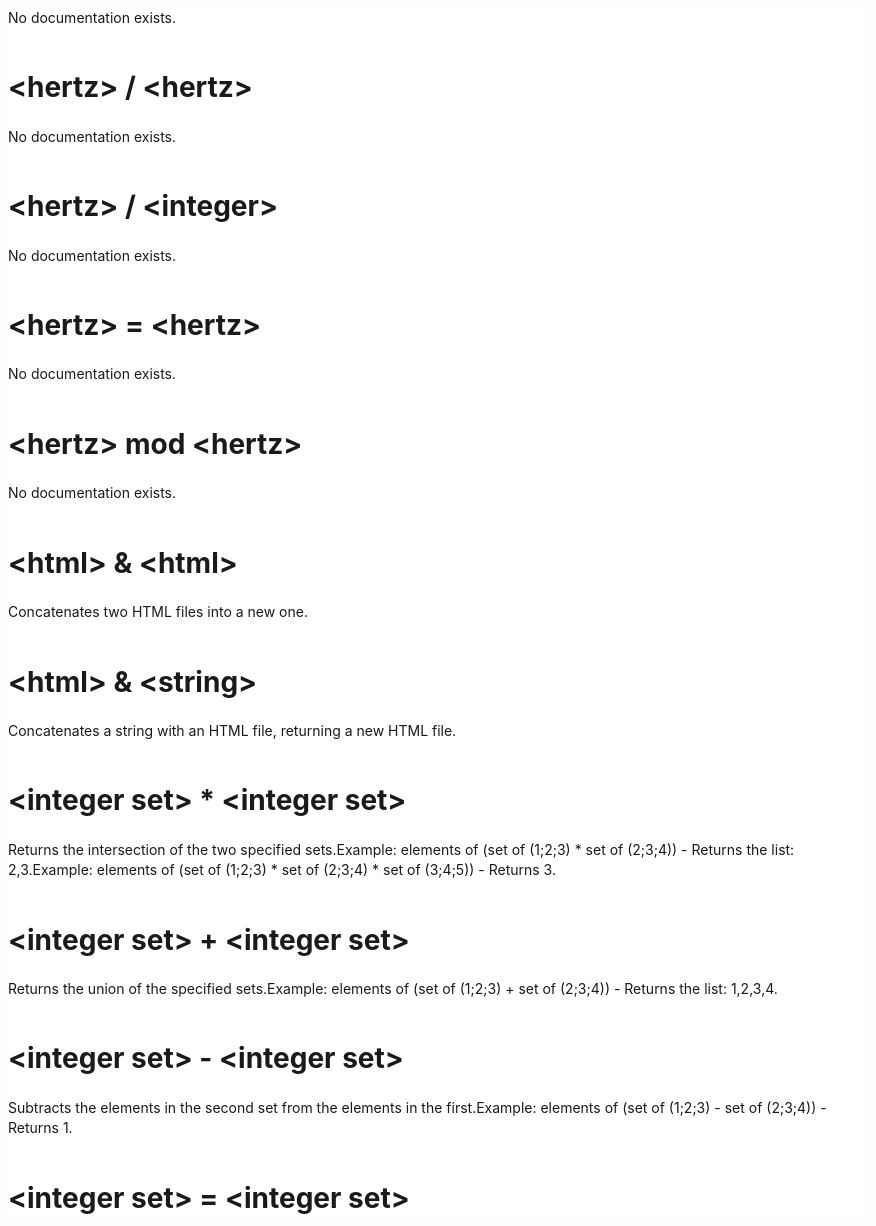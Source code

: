 No documentation exists.

# &lt;hertz&gt; / &lt;hertz&gt;

No documentation exists.

# &lt;hertz&gt; / &lt;integer&gt;

No documentation exists.

# &lt;hertz&gt; = &lt;hertz&gt;

No documentation exists.

# &lt;hertz&gt; mod &lt;hertz&gt;

No documentation exists.

# &lt;html&gt; &amp; &lt;html&gt;

Concatenates two HTML files into a new one.

# &lt;html&gt; &amp; &lt;string&gt;

Concatenates a string with an HTML file, returning a new HTML file.

# &lt;integer set&gt; * &lt;integer set&gt;

Returns the intersection of the two specified sets.Example: elements of (set of (1;2;3) * set of (2;3;4)) - Returns the list: 2,3.Example: elements of (set of (1;2;3) * set of (2;3;4) * set of (3;4;5)) - Returns 3.

# &lt;integer set&gt; + &lt;integer set&gt;

Returns the union of the specified sets.Example: elements of (set of (1;2;3) + set of (2;3;4)) - Returns the list: 1,2,3,4.

# &lt;integer set&gt; - &lt;integer set&gt;

Subtracts the elements in the second set from the elements in the first.Example: elements of (set of (1;2;3) - set of (2;3;4)) - Returns 1.

# &lt;integer set&gt; = &lt;integer set&gt;
